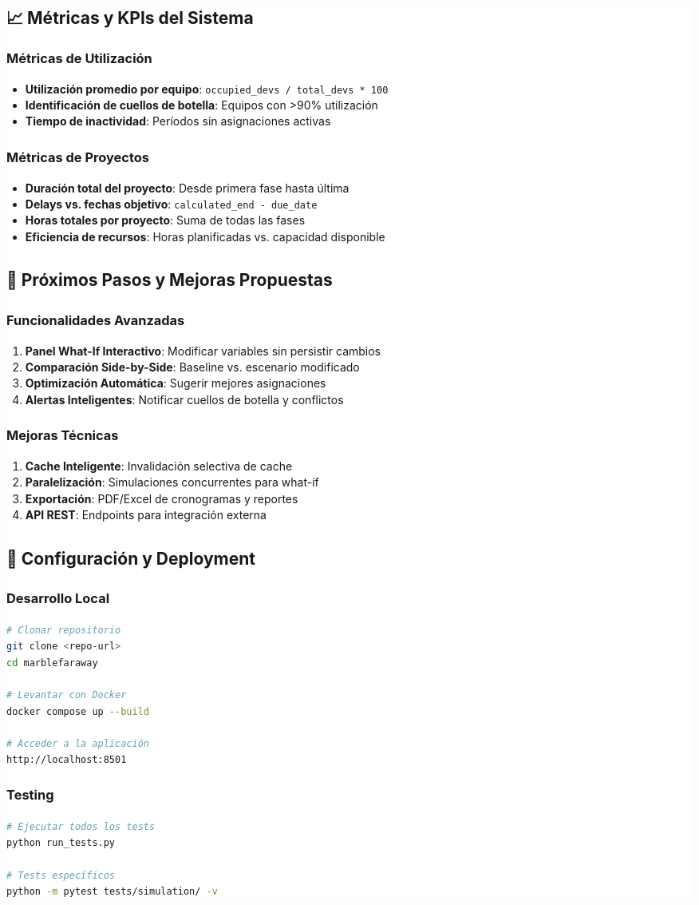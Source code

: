 ## 📈 Métricas y KPIs del Sistema

### Métricas de Utilización
- **Utilización promedio por equipo**: `occupied_devs / total_devs * 100`
- **Identificación de cuellos de botella**: Equipos con >90% utilización
- **Tiempo de inactividad**: Períodos sin asignaciones activas

### Métricas de Proyectos
- **Duración total del proyecto**: Desde primera fase hasta última
- **Delays vs. fechas objetivo**: `calculated_end - due_date`
- **Horas totales por proyecto**: Suma de todas las fases
- **Eficiencia de recursos**: Horas planificadas vs. capacidad disponible

## 🚀 Próximos Pasos y Mejoras Propuestas

### Funcionalidades Avanzadas
1. **Panel What-If Interactivo**: Modificar variables sin persistir cambios
2. **Comparación Side-by-Side**: Baseline vs. escenario modificado
3. **Optimización Automática**: Sugerir mejores asignaciones
4. **Alertas Inteligentes**: Notificar cuellos de botella y conflictos

### Mejoras Técnicas
1. **Cache Inteligente**: Invalidación selectiva de cache
2. **Paralelización**: Simulaciones concurrentes para what-if
3. **Exportación**: PDF/Excel de cronogramas y reportes
4. **API REST**: Endpoints para integración externa

## 🔧 Configuración y Deployment

### Desarrollo Local
```bash
# Clonar repositorio
git clone <repo-url>
cd marblefaraway

# Levantar con Docker
docker compose up --build

# Acceder a la aplicación
http://localhost:8501
```

### Testing
```bash
# Ejecutar todos los tests
python run_tests.py

# Tests específicos
python -m pytest tests/simulation/ -v
```
